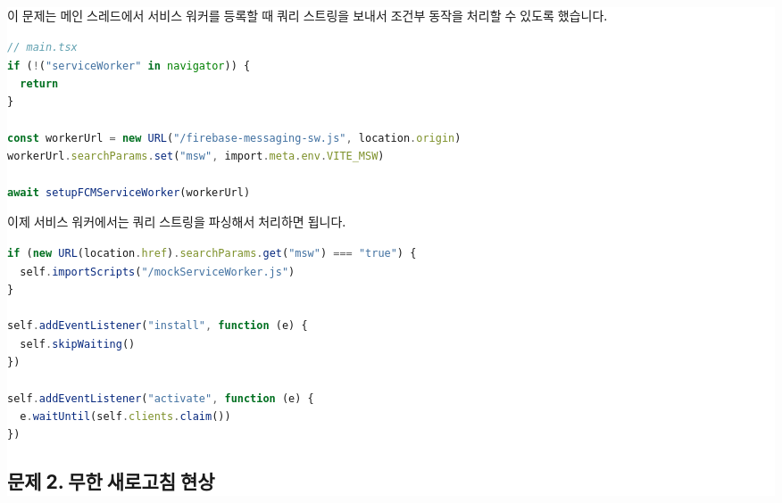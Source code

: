 이 문제는 메인 스레드에서 서비스 워커를 등록할 때 쿼리 스트링을 보내서 조건부 동작을 처리할 수 있도록 했습니다.

```ts
// main.tsx
if (!("serviceWorker" in navigator)) {
  return
}

const workerUrl = new URL("/firebase-messaging-sw.js", location.origin)
workerUrl.searchParams.set("msw", import.meta.env.VITE_MSW)

await setupFCMServiceWorker(workerUrl)
```

이제 서비스 워커에서는 쿼리 스트링을 파싱해서 처리하면 됩니다.

```ts
if (new URL(location.href).searchParams.get("msw") === "true") {
  self.importScripts("/mockServiceWorker.js")
}

self.addEventListener("install", function (e) {
  self.skipWaiting()
})

self.addEventListener("activate", function (e) {
  e.waitUntil(self.clients.claim())
})
```

## 문제 2. 무한 새로고침 현상
